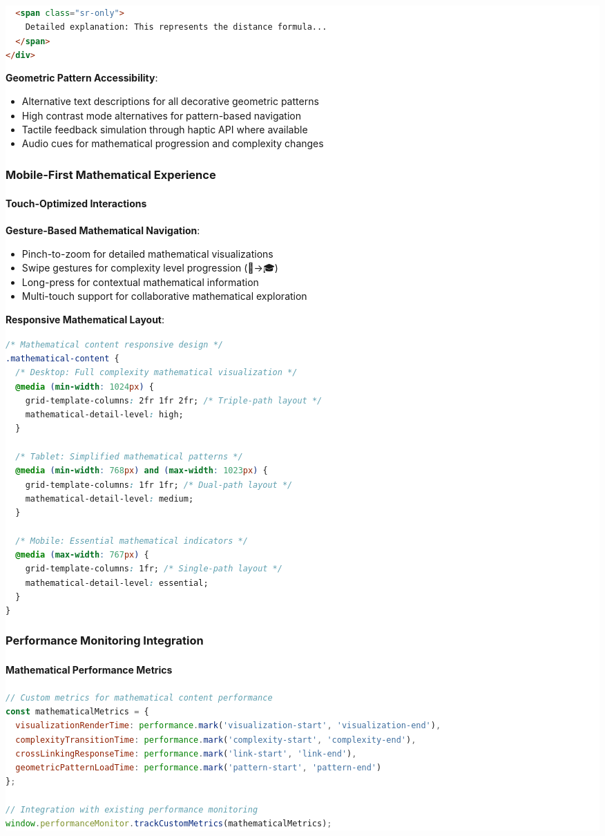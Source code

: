 ```html
  <span class="sr-only">
    Detailed explanation: This represents the distance formula...
  </span>
</div>
```

**Geometric Pattern Accessibility**:
- Alternative text descriptions for all decorative geometric patterns
- High contrast mode alternatives for pattern-based navigation
- Tactile feedback simulation through haptic API where available
- Audio cues for mathematical progression and complexity changes

### Mobile-First Mathematical Experience

#### Touch-Optimized Interactions
**Gesture-Based Mathematical Navigation**:
- Pinch-to-zoom for detailed mathematical visualizations
- Swipe gestures for complexity level progression (🌱→🎓)
- Long-press for contextual mathematical information
- Multi-touch support for collaborative mathematical exploration

**Responsive Mathematical Layout**:
```css
/* Mathematical content responsive design */
.mathematical-content {
  /* Desktop: Full complexity mathematical visualization */
  @media (min-width: 1024px) {
    grid-template-columns: 2fr 1fr 2fr; /* Triple-path layout */
    mathematical-detail-level: high;
  }
  
  /* Tablet: Simplified mathematical patterns */
  @media (min-width: 768px) and (max-width: 1023px) {
    grid-template-columns: 1fr 1fr; /* Dual-path layout */
    mathematical-detail-level: medium;
  }
  
  /* Mobile: Essential mathematical indicators */
  @media (max-width: 767px) {
    grid-template-columns: 1fr; /* Single-path layout */
    mathematical-detail-level: essential;
  }
}
```

### Performance Monitoring Integration

#### Mathematical Performance Metrics
```javascript
// Custom metrics for mathematical content performance
const mathematicalMetrics = {
  visualizationRenderTime: performance.mark('visualization-start', 'visualization-end'),
  complexityTransitionTime: performance.mark('complexity-start', 'complexity-end'),
  crossLinkingResponseTime: performance.mark('link-start', 'link-end'),
  geometricPatternLoadTime: performance.mark('pattern-start', 'pattern-end')
};

// Integration with existing performance monitoring
window.performanceMonitor.trackCustomMetrics(mathematicalMetrics);
```
